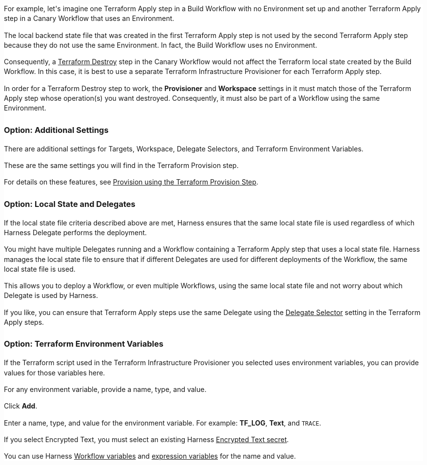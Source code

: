 For example, let's imagine one Terraform Apply step in a Build Workflow with no Environment set up and another Terraform Apply step in a Canary Workflow that uses an Environment.

The local backend state file that was created in the first Terraform Apply step is not used by the second Terraform Apply step because they do not use the same Environment. In fact, the Build Workflow uses no Environment.

Consequently, a [Terraform Destroy](terrform-provisioner.md#terraform-destroy) step in the Canary Workflow would not affect the Terraform local state created by the Build Workflow. In this case, it is best to use a separate Terraform Infrastructure Provisioner for each Terraform Apply step.

In order for a Terraform Destroy step to work, the **Provisioner** and **Workspace** settings in it must match those of the Terraform Apply step whose operation(s) you want destroyed. Consequently, it must also be part of a Workflow using the same Environment.

### Option: Additional Settings

There are additional settings for Targets, Workspace, Delegate Selectors, and Terraform Environment Variables.

These are the same settings you will find in the Terraform Provision step.

For details on these features, see [Provision using the Terraform Provision Step](terraform-provisioner-step.md).

### Option: Local State and Delegates

If the local state file criteria described above are met, Harness ensures that the same local state file is used regardless of which Harness Delegate performs the deployment.

You might have multiple Delegates running and a Workflow containing a Terraform Apply step that uses a local state file. Harness manages the local state file to ensure that if different Delegates are used for different deployments of the Workflow, the same local state file is used. 

This allows you to deploy a Workflow, or even multiple Workflows, using the same local state file and not worry about which Delegate is used by Harness.

If you like, you can ensure that Terraform Apply steps use the same Delegate using the [Delegate Selector](terrform-provisioner.md) setting in the Terraform Apply steps.

### Option: Terraform Environment Variables

If the Terraform script used in the Terraform Infrastructure Provisioner you selected uses environment variables, you can provide values for those variables here.

For any environment variable, provide a name, type, and value.

Click **Add**.

Enter a name, type, and value for the environment variable. For example: **TF\_LOG**, **Text**, and `TRACE`.

If you select Encrypted Text, you must select an existing Harness [Encrypted Text secret](../../firstgen-platform/security/secrets-management/use-encrypted-text-secrets.md).

You can use Harness [Workflow variables](../model-cd-pipeline/workflows/add-workflow-variables-new-template.md) and [expression variables](../../firstgen-platform/techref-category/variables/variables.md) for the name and value.
